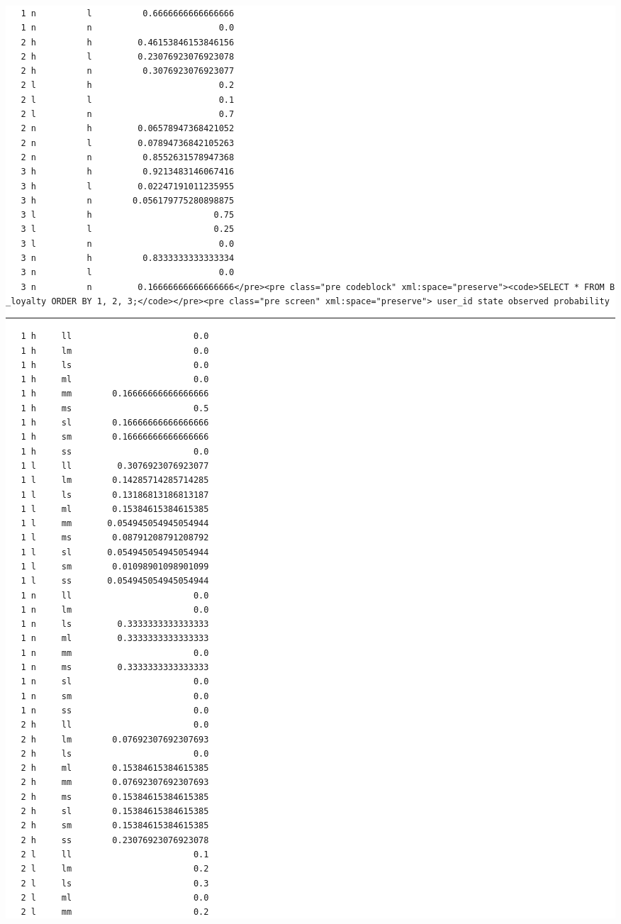        1 n          l          0.6666666666666666
       1 n          n                         0.0
       2 h          h         0.46153846153846156
       2 h          l         0.23076923076923078
       2 h          n          0.3076923076923077
       2 l          h                         0.2
       2 l          l                         0.1
       2 l          n                         0.7
       2 n          h         0.06578947368421052
       2 n          l         0.07894736842105263
       2 n          n          0.8552631578947368
       3 h          h          0.9213483146067416
       3 h          l         0.02247191011235955
       3 h          n        0.056179775280898875
       3 l          h                        0.75
       3 l          l                        0.25
       3 l          n                         0.0
       3 n          h          0.8333333333333334
       3 n          l                         0.0
       3 n          n         0.16666666666666666</pre><pre class="pre codeblock" xml:space="preserve"><code>SELECT * FROM B_loyalty ORDER BY 1, 2, 3;</code></pre><pre class="pre screen" xml:space="preserve"> user_id state observed probability          
 ------- ----- -------- -------------------- 
       1 h     ll                        0.0
       1 h     lm                        0.0
       1 h     ls                        0.0
       1 h     ml                        0.0
       1 h     mm        0.16666666666666666
       1 h     ms                        0.5
       1 h     sl        0.16666666666666666
       1 h     sm        0.16666666666666666
       1 h     ss                        0.0
       1 l     ll         0.3076923076923077
       1 l     lm        0.14285714285714285
       1 l     ls        0.13186813186813187
       1 l     ml        0.15384615384615385
       1 l     mm       0.054945054945054944
       1 l     ms        0.08791208791208792
       1 l     sl       0.054945054945054944
       1 l     sm        0.01098901098901099
       1 l     ss       0.054945054945054944
       1 n     ll                        0.0
       1 n     lm                        0.0
       1 n     ls         0.3333333333333333
       1 n     ml         0.3333333333333333
       1 n     mm                        0.0
       1 n     ms         0.3333333333333333
       1 n     sl                        0.0
       1 n     sm                        0.0
       1 n     ss                        0.0
       2 h     ll                        0.0
       2 h     lm        0.07692307692307693
       2 h     ls                        0.0
       2 h     ml        0.15384615384615385
       2 h     mm        0.07692307692307693
       2 h     ms        0.15384615384615385
       2 h     sl        0.15384615384615385
       2 h     sm        0.15384615384615385
       2 h     ss        0.23076923076923078
       2 l     ll                        0.1
       2 l     lm                        0.2
       2 l     ls                        0.3
       2 l     ml                        0.0
       2 l     mm                        0.2